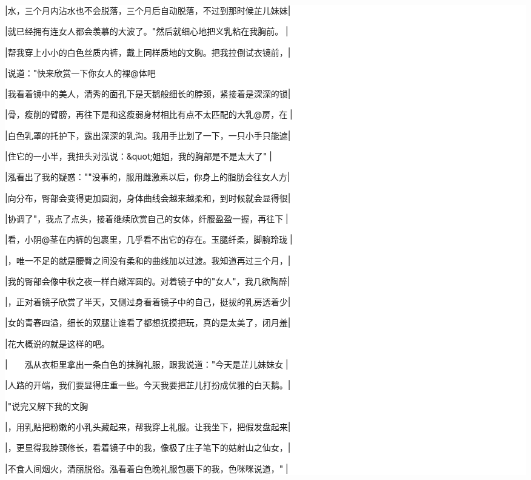 |水，三个月内沾水也不会脱落，三个月后自动脱落，不过到那时候芷儿妹妹|

|就已经拥有连女人都会羡慕的大波了。"然后就细心地把义乳粘在我胸前。 |

|帮我穿上小小的白色丝质内裤，戴上同样质地的文胸。把我拉倒试衣镜前，|

|说道："快来欣赏一下你女人的裸@体吧

|我看着镜中的美人，清秀的面孔下是天鹅般细长的脖颈，紧接着是深深的锁|

|骨，瘦削的臂膀，再往下是和这瘦弱身材相比有点不太匹配的大乳@房，在 |

|白色乳罩的托护下，露出深深的乳沟。我用手比划了一下，一只小手只能遮|

|住它的一小半，我扭头对泓说：&amp;quot;姐姐，我的胸部是不是太大了" |

|泓看出了我的疑惑：""没事的，服用雌激素以后，你身上的脂肪会往女人方|

|向分布，臀部会变得更加圆润，身体曲线会越来越柔和，到时候就会显得很|

|协调了"，我点了点头，接着继续欣赏自己的女体，纤腰盈盈一握，再往下 |

|看，小阴@茎在内裤的包裹里，几乎看不出它的存在。玉腿纤柔，脚腕玲珑 |

|，唯一不足的就是腰臀之间没有柔和的曲线加以过渡。我知道再过三个月，|

|我的臀部会像中秋之夜一样白嫩浑圆的。对着镜子中的"女人"，我几欲陶醉|

|，正对着镜子欣赏了半天，又侧过身看着镜子中的自己，挺拔的乳房透着少|

|女的青春四溢，细长的双腿让谁看了都想抚摸把玩，真的是太美了，闭月羞|

|花大概说的就是这样的吧。

|　　泓从衣柜里拿出一条白色的抹胸礼服，跟我说道："今天是芷儿妹妹女 |

|人路的开端，我们要显得庄重一些。今天我要把芷儿打扮成优雅的白天鹅。|

|"说完又解下我的文胸

|，用乳贴把粉嫩的小乳头藏起来，帮我穿上礼服。让我坐下，把假发盘起来|

|，更显得我脖颈修长，看着镜子中的我，像极了庄子笔下的姑射山之仙女，|

|不食人间烟火，清丽脱俗。泓看着白色晚礼服包裹下的我，色咪咪说道，" |
